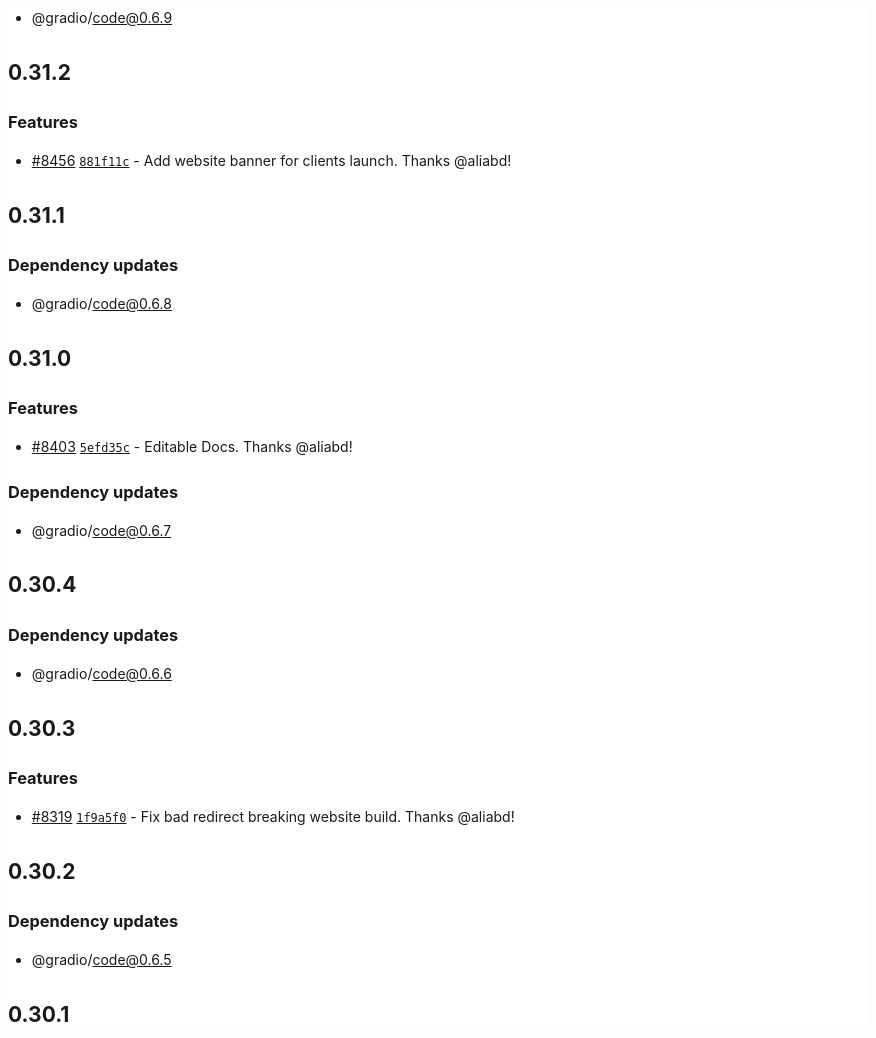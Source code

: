 - @gradio/code@0.6.9

## 0.31.2

### Features

- [#8456](https://github.com/gradio-app/gradio/pull/8456) [`881f11c`](https://github.com/gradio-app/gradio/commit/881f11c862c769c21710735604c0733e0cfefe66) - Add website banner for clients launch.  Thanks @aliabd!

## 0.31.1

### Dependency updates

- @gradio/code@0.6.8

## 0.31.0

### Features

- [#8403](https://github.com/gradio-app/gradio/pull/8403) [`5efd35c`](https://github.com/gradio-app/gradio/commit/5efd35c7a06d894fdcb68898bdaaf9b457e608f1) - Editable Docs.  Thanks @aliabd!

### Dependency updates

- @gradio/code@0.6.7

## 0.30.4

### Dependency updates

- @gradio/code@0.6.6

## 0.30.3

### Features

- [#8319](https://github.com/gradio-app/gradio/pull/8319) [`1f9a5f0`](https://github.com/gradio-app/gradio/commit/1f9a5f0aa395ab51731f7d2a6ef0268a319cdc1b) - Fix bad redirect breaking website build.  Thanks @aliabd!

## 0.30.2

### Dependency updates

- @gradio/code@0.6.5

## 0.30.1

